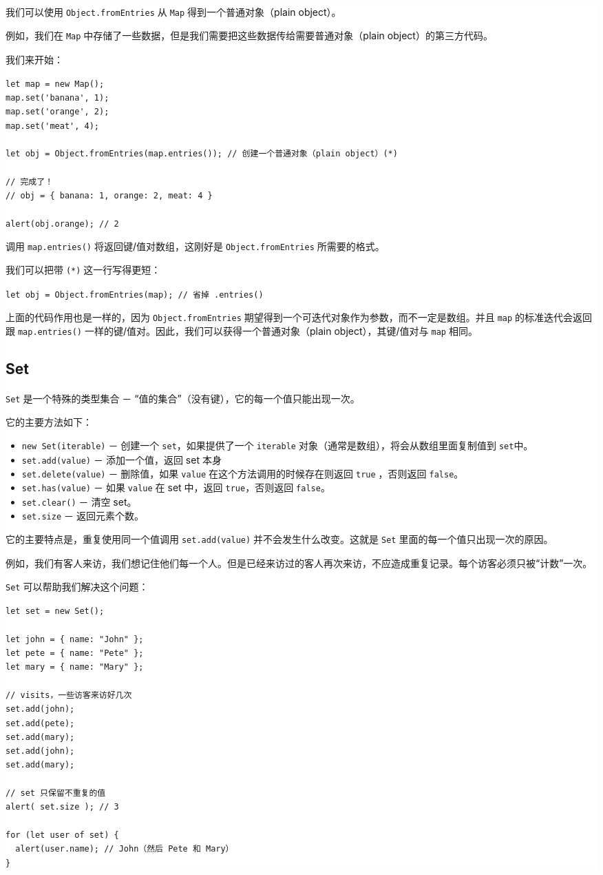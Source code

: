 我们可以使用 `Object.fromEntries` 从 `Map` 得到一个普通对象（plain object）。

例如，我们在 `Map` 中存储了一些数据，但是我们需要把这些数据传给需要普通对象（plain object）的第三方代码。

我们来开始：

```
let map = new Map();
map.set('banana', 1);
map.set('orange', 2);
map.set('meat', 4);

let obj = Object.fromEntries(map.entries()); // 创建一个普通对象（plain object）(*)

// 完成了！
// obj = { banana: 1, orange: 2, meat: 4 }

alert(obj.orange); // 2
```

调用 `map.entries()` 将返回键/值对数组，这刚好是 `Object.fromEntries` 所需要的格式。

我们可以把带 `(*)` 这一行写得更短：

```
let obj = Object.fromEntries(map); // 省掉 .entries()
```

上面的代码作用也是一样的，因为 `Object.fromEntries` 期望得到一个可迭代对象作为参数，而不一定是数组。并且 `map` 的标准迭代会返回跟 `map.entries()` 一样的键/值对。因此，我们可以获得一个普通对象（plain object），其键/值对与 `map` 相同。

## Set

`Set` 是一个特殊的类型集合 － “值的集合”（没有键），它的每一个值只能出现一次。

它的主要方法如下：

- `new Set(iterable)` － 创建一个 `set`，如果提供了一个 `iterable` 对象（通常是数组），将会从数组里面复制值到 `set`中。
- `set.add(value)` － 添加一个值，返回 set 本身
- `set.delete(value)` － 删除值，如果 `value` 在这个方法调用的时候存在则返回 `true` ，否则返回 `false`。
- `set.has(value)` － 如果 `value` 在 set 中，返回 `true`，否则返回 `false`。
- `set.clear()` － 清空 set。
- `set.size` － 返回元素个数。

它的主要特点是，重复使用同一个值调用 `set.add(value)` 并不会发生什么改变。这就是 `Set` 里面的每一个值只出现一次的原因。

例如，我们有客人来访，我们想记住他们每一个人。但是已经来访过的客人再次来访，不应造成重复记录。每个访客必须只被“计数”一次。

`Set` 可以帮助我们解决这个问题：

```
let set = new Set();

let john = { name: "John" };
let pete = { name: "Pete" };
let mary = { name: "Mary" };

// visits，一些访客来访好几次
set.add(john);
set.add(pete);
set.add(mary);
set.add(john);
set.add(mary);

// set 只保留不重复的值
alert( set.size ); // 3

for (let user of set) {
  alert(user.name); // John（然后 Pete 和 Mary）
}
```